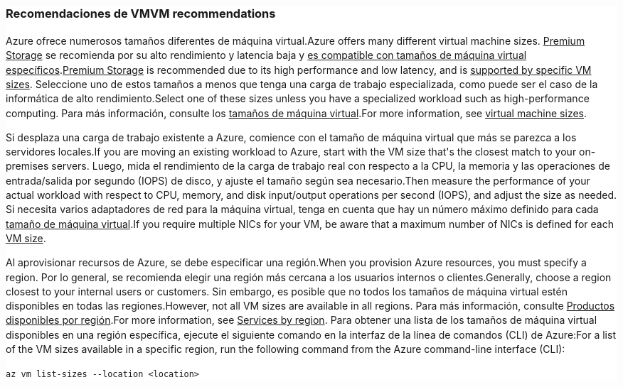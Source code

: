 ### <a name="vm-recommendations"></a><span data-ttu-id="f1eb3-152">Recomendaciones de VM</span><span class="sxs-lookup"><span data-stu-id="f1eb3-152">VM recommendations</span></span>

<span data-ttu-id="f1eb3-153">Azure ofrece numerosos tamaños diferentes de máquina virtual.</span><span class="sxs-lookup"><span data-stu-id="f1eb3-153">Azure offers many different virtual machine sizes.</span></span> <span data-ttu-id="f1eb3-154">[Premium Storage][premium-storage] se recomienda por su alto rendimiento y latencia baja y [es compatible con tamaños de máquina virtual específicos][premium-storage-supported].</span><span class="sxs-lookup"><span data-stu-id="f1eb3-154">[Premium Storage][premium-storage] is recommended due to its high performance and low latency, and is [supported by specific VM sizes][premium-storage-supported].</span></span> <span data-ttu-id="f1eb3-155">Seleccione uno de estos tamaños a menos que tenga una carga de trabajo especializada, como puede ser el caso de la informática de alto rendimiento.</span><span class="sxs-lookup"><span data-stu-id="f1eb3-155">Select one of these sizes unless you have a specialized workload such as high-performance computing.</span></span> <span data-ttu-id="f1eb3-156">Para más información, consulte los [tamaños de máquina virtual][virtual-machine-sizes].</span><span class="sxs-lookup"><span data-stu-id="f1eb3-156">For more information, see [virtual machine sizes][virtual-machine-sizes].</span></span>

<span data-ttu-id="f1eb3-157">Si desplaza una carga de trabajo existente a Azure, comience con el tamaño de máquina virtual que más se parezca a los servidores locales.</span><span class="sxs-lookup"><span data-stu-id="f1eb3-157">If you are moving an existing workload to Azure, start with the VM size that's the closest match to your on-premises servers.</span></span> <span data-ttu-id="f1eb3-158">Luego, mida el rendimiento de la carga de trabajo real con respecto a la CPU, la memoria y las operaciones de entrada/salida por segundo (IOPS) de disco, y ajuste el tamaño según sea necesario.</span><span class="sxs-lookup"><span data-stu-id="f1eb3-158">Then measure the performance of your actual workload with respect to CPU, memory, and disk input/output operations per second (IOPS), and adjust the size as needed.</span></span> <span data-ttu-id="f1eb3-159">Si necesita varios adaptadores de red para la máquina virtual, tenga en cuenta que hay un número máximo definido para cada [tamaño de máquina virtual][vm-size-tables].</span><span class="sxs-lookup"><span data-stu-id="f1eb3-159">If you require multiple NICs for your VM, be aware that a maximum number of NICs is defined for each [VM size][vm-size-tables].</span></span>

<span data-ttu-id="f1eb3-160">Al aprovisionar recursos de Azure, se debe especificar una región.</span><span class="sxs-lookup"><span data-stu-id="f1eb3-160">When you provision Azure resources, you must specify a region.</span></span> <span data-ttu-id="f1eb3-161">Por lo general, se recomienda elegir una región más cercana a los usuarios internos o clientes.</span><span class="sxs-lookup"><span data-stu-id="f1eb3-161">Generally, choose a region closest to your internal users or customers.</span></span> <span data-ttu-id="f1eb3-162">Sin embargo, es posible que no todos los tamaños de máquina virtual estén disponibles en todas las regiones.</span><span class="sxs-lookup"><span data-stu-id="f1eb3-162">However, not all VM sizes are available in all regions.</span></span> <span data-ttu-id="f1eb3-163">Para más información, consulte [Productos disponibles por región][services-by-region].</span><span class="sxs-lookup"><span data-stu-id="f1eb3-163">For more information, see [Services by region][services-by-region].</span></span> <span data-ttu-id="f1eb3-164">Para obtener una lista de los tamaños de máquina virtual disponibles en una región específica, ejecute el siguiente comando en la interfaz de la línea de comandos (CLI) de Azure:</span><span class="sxs-lookup"><span data-stu-id="f1eb3-164">For a list of the VM sizes available in a specific region, run the following command from the Azure command-line interface (CLI):</span></span>

```
az vm list-sizes --location <location>
```


[audit-logs]: https://azure.microsoft.com/blog/analyze-azure-audit-logs-in-powerbi-more/
[availability-set]: /azure/virtual-machines/virtual-machines-linux-manage-availability
[azbb]: https://github.com/mspnp/template-building-blocks/wiki/Install-Azure-Building-Blocks
[azbbv2]: https://github.com/mspnp/template-building-blocks
[azure-cli-2]: /cli/azure/install-azure-cli?view=azure-cli-latest
[azure-linux]: /azure/virtual-machines/virtual-machines-linux-azure-overview
[azure-storage]: /azure/storage/storage-introduction
[blob-snapshot]: /azure/storage/storage-blob-snapshots
[blob-storage]: /azure/storage/storage-introduction
[boot-diagnostics]: https://azure.microsoft.com/blog/boot-diagnostics-for-virtual-machines-v2/
[cname-record]: https://en.wikipedia.org/wiki/CNAME_record
[data-disk]: /azure/virtual-machines/virtual-machines-linux-about-disks-vhds
[disk-encryption]: /azure/security/azure-security-disk-encryption
[enable-monitoring]: /azure/monitoring-and-diagnostics/insights-how-to-use-diagnostics
[azure-dns]: /azure/dns/dns-overview
[fqdn]: /azure/virtual-machines/virtual-machines-linux-portal-create-fqdn
[git]: https://github.com/mspnp/reference-architectures/tree/master/virtual-machines/single-vm
[github-folder]: https://github.com/mspnp/reference-architectures/tree/master/virtual-machines/single-vm
[iostat]: https://en.wikipedia.org/wiki/Iostat
[manage-vm-availability]: /azure/virtual-machines/virtual-machines-linux-manage-availability
[multi-vm]: multi-vm.md
[naming-conventions]: /azure/architecture/best-practices/naming-conventions.md
[nsg]: /azure/virtual-network/virtual-networks-nsg
[nsg-default-rules]: /azure/virtual-network/virtual-networks-nsg#default-rules
[planned-maintenance]: /azure/virtual-machines/virtual-machines-linux-planned-maintenance
[premium-storage]: /azure/virtual-machines/linux/premium-storage
[premium-storage-supported]: /azure/virtual-machines/linux/premium-storage#supported-vms
[rbac]: /azure/active-directory/role-based-access-control-what-is
[rbac-roles]: /azure/active-directory/role-based-access-built-in-roles
[rbac-devtest]: /azure/active-directory/role-based-access-built-in-roles#devtest-labs-user
[rbac-network]: /azure/active-directory/role-based-access-built-in-roles#network-contributor
[reboot-logs]: https://azure.microsoft.com/blog/viewing-vm-reboot-logs/
[ref-arch-repo]: https://github.com/mspnp/reference-architectures
[resource-lock]: /azure/resource-group-lock-resources
[resource-manager-overview]: /azure/azure-resource-manager/resource-group-overview
[security-center]: /azure/security-center/security-center-intro
[security-center-get-started]: /azure/security-center/security-center-get-started
[select-vm-image]: /azure/virtual-machines/virtual-machines-linux-cli-ps-findimage
[services-by-region]: https://azure.microsoft.com/regions/#services
[ssh-linux]: /azure/virtual-machines/virtual-machines-linux-mac-create-ssh-keys
[static-ip]: /azure/virtual-network/virtual-networks-reserved-public-ip
[virtual-machine-sizes]: /azure/virtual-machines/virtual-machines-linux-sizes
[visio-download]: https://archcenter.azureedge.net/cdn/vm-reference-architectures.vsdx
[vm-disk-limits]: /azure/azure-subscription-service-limits#virtual-machine-disk-limits
[vm-resize]: /azure/virtual-machines/virtual-machines-linux-change-vm-size
[vm-size-tables]: /azure/virtual-machines/virtual-machines-linux-sizes
[vm-sla]: https://azure.microsoft.com/support/legal/sla/virtual-machines
[0]: ./images/single-vm-diagram.png "Arquitectura de una única máquina virtual Linux en Azure"
